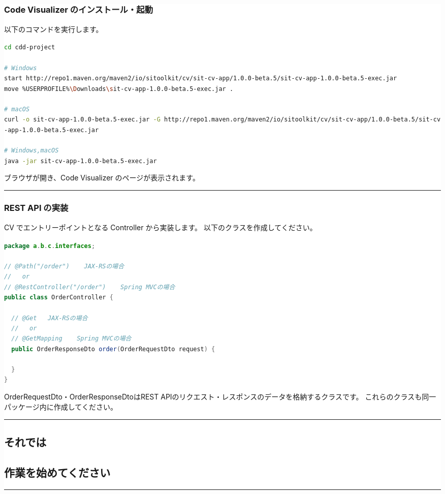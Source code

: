 
### Code Visualizer のインストール・起動

以下のコマンドを実行します。

```sh
cd cdd-project

# Windows
start http://repo1.maven.org/maven2/io/sitoolkit/cv/sit-cv-app/1.0.0-beta.5/sit-cv-app-1.0.0-beta.5-exec.jar
move %USERPROFILE%\Downloads\sit-cv-app-1.0.0-beta.5-exec.jar .

# macOS
curl -o sit-cv-app-1.0.0-beta.5-exec.jar -G http://repo1.maven.org/maven2/io/sitoolkit/cv/sit-cv-app/1.0.0-beta.5/sit-cv-app-1.0.0-beta.5-exec.jar

# Windows,macOS
java -jar sit-cv-app-1.0.0-beta.5-exec.jar
```

ブラウザが開き、Code Visualizer のページが表示されます。

---

### REST API の実装

CV でエントリーポイントとなる Controller から実装します。
以下のクラスを作成してください。

```java
package a.b.c.interfaces;

// @Path("/order")    JAX-RSの場合
//   or
// @RestController("/order")    Spring MVCの場合
public class OrderController {

  // @Get   JAX-RSの場合
  //   or
  // @GetMapping    Spring MVCの場合
  public OrderResponseDto order(OrderRequestDto request) {

  }
}
```
OrderRequestDto・OrderResponseDtoはREST APIのリクエスト・レスポンスのデータを格納するクラスです。
これらのクラスも同一パッケージ内に作成してください。

---

## それでは

## 作業を始めてください

---